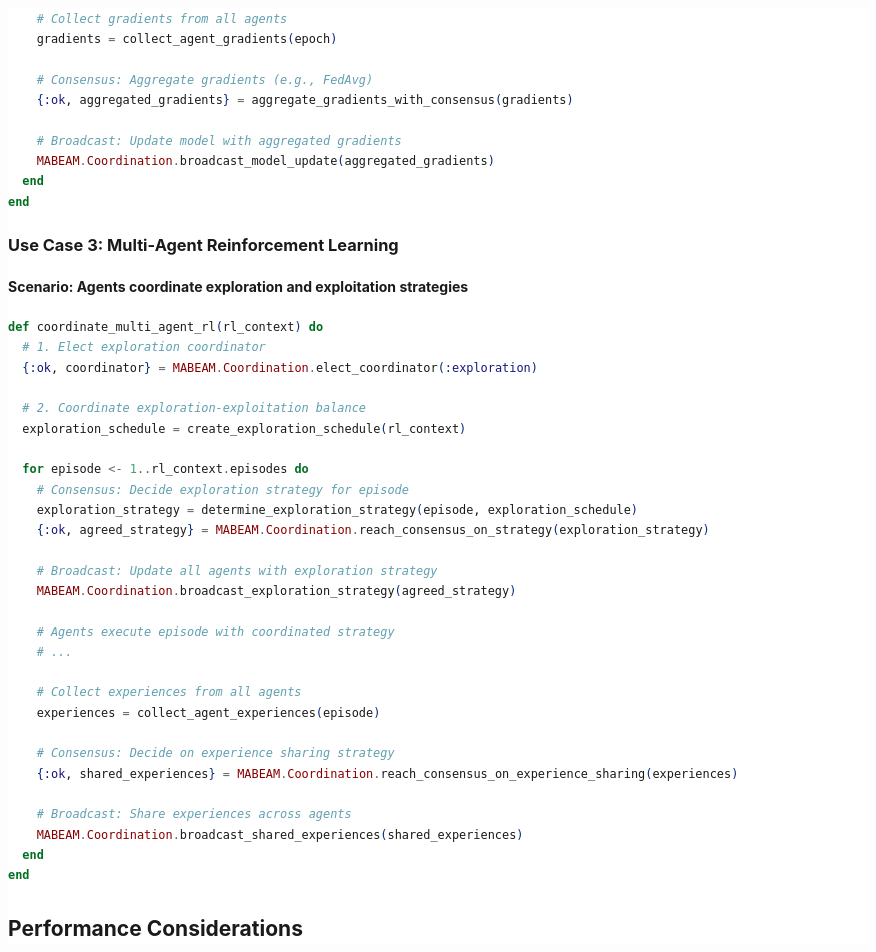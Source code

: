 ```elixir
    # Collect gradients from all agents
    gradients = collect_agent_gradients(epoch)
    
    # Consensus: Aggregate gradients (e.g., FedAvg)
    {:ok, aggregated_gradients} = aggregate_gradients_with_consensus(gradients)
    
    # Broadcast: Update model with aggregated gradients
    MABEAM.Coordination.broadcast_model_update(aggregated_gradients)
  end
end
```

### **Use Case 3: Multi-Agent Reinforcement Learning**

#### **Scenario**: Agents coordinate exploration and exploitation strategies
```elixir
def coordinate_multi_agent_rl(rl_context) do
  # 1. Elect exploration coordinator
  {:ok, coordinator} = MABEAM.Coordination.elect_coordinator(:exploration)
  
  # 2. Coordinate exploration-exploitation balance
  exploration_schedule = create_exploration_schedule(rl_context)
  
  for episode <- 1..rl_context.episodes do
    # Consensus: Decide exploration strategy for episode
    exploration_strategy = determine_exploration_strategy(episode, exploration_schedule)
    {:ok, agreed_strategy} = MABEAM.Coordination.reach_consensus_on_strategy(exploration_strategy)
    
    # Broadcast: Update all agents with exploration strategy
    MABEAM.Coordination.broadcast_exploration_strategy(agreed_strategy)
    
    # Agents execute episode with coordinated strategy
    # ...
    
    # Collect experiences from all agents
    experiences = collect_agent_experiences(episode)
    
    # Consensus: Decide on experience sharing strategy
    {:ok, shared_experiences} = MABEAM.Coordination.reach_consensus_on_experience_sharing(experiences)
    
    # Broadcast: Share experiences across agents
    MABEAM.Coordination.broadcast_shared_experiences(shared_experiences)
  end
end
```

## Performance Considerations
